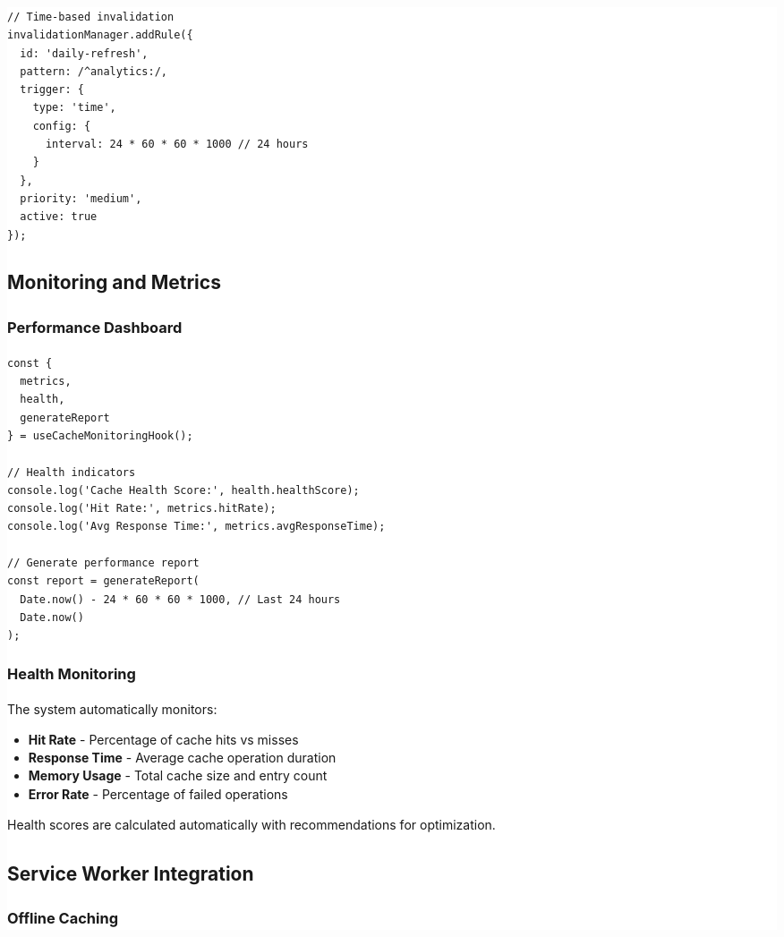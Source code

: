 ```tsx
// Time-based invalidation
invalidationManager.addRule({
  id: 'daily-refresh',
  pattern: /^analytics:/,
  trigger: {
    type: 'time',
    config: {
      interval: 24 * 60 * 60 * 1000 // 24 hours
    }
  },
  priority: 'medium',
  active: true
});
```

## Monitoring and Metrics

### Performance Dashboard

```tsx
const {
  metrics,
  health,
  generateReport
} = useCacheMonitoringHook();

// Health indicators
console.log('Cache Health Score:', health.healthScore);
console.log('Hit Rate:', metrics.hitRate);
console.log('Avg Response Time:', metrics.avgResponseTime);

// Generate performance report
const report = generateReport(
  Date.now() - 24 * 60 * 60 * 1000, // Last 24 hours
  Date.now()
);
```

### Health Monitoring

The system automatically monitors:
- **Hit Rate** - Percentage of cache hits vs misses
- **Response Time** - Average cache operation duration
- **Memory Usage** - Total cache size and entry count
- **Error Rate** - Percentage of failed operations

Health scores are calculated automatically with recommendations for optimization.

## Service Worker Integration

### Offline Caching
